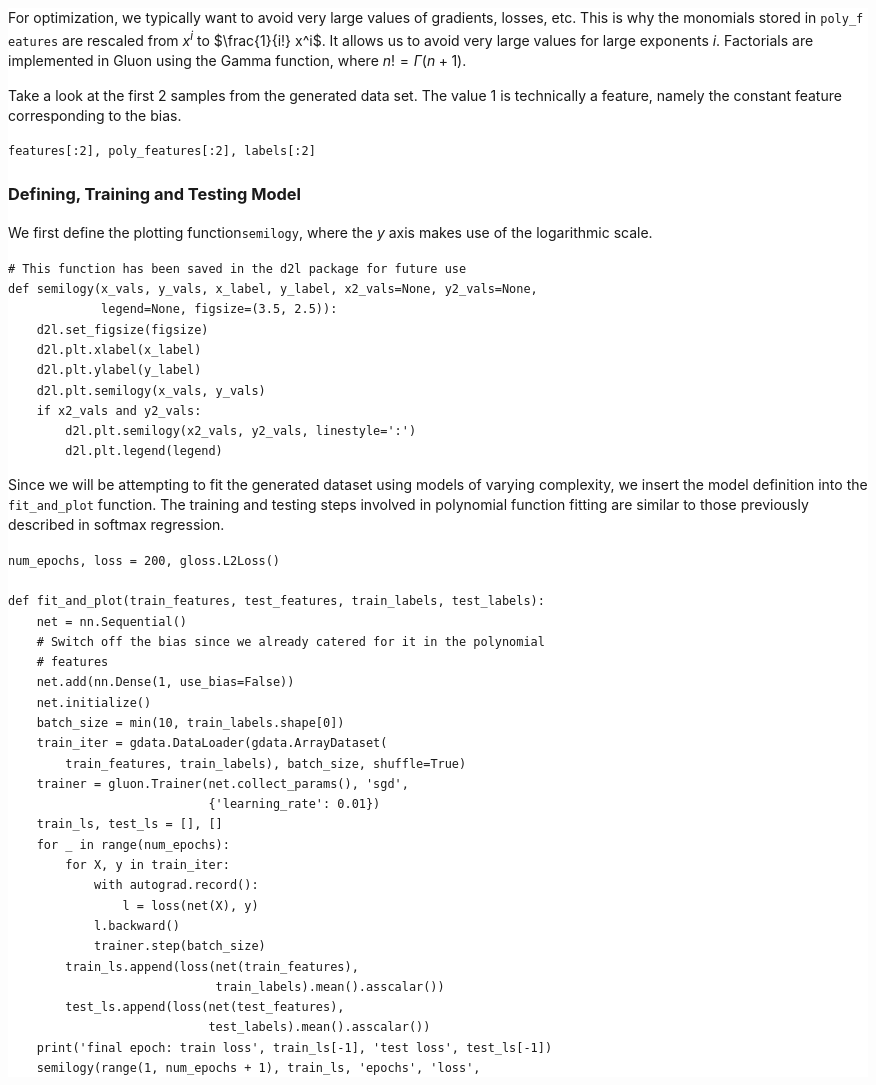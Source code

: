 For optimization, we typically want to avoid 
very large values of gradients, losses, etc.
This is why the monomials stored in `poly_features` 
are rescaled from $x^i$ to $\frac{1}{i!} x^i$. 
It allows us to avoid very large values for large exponents $i$. 
Factorials are implemented in Gluon using the Gamma function, 
where $n! = \Gamma(n+1)$.

Take a look at the first 2 samples from the generated data set. 
The value 1 is technically a feature, 
namely the constant feature corresponding to the bias.

```{.python .input  n=3}
features[:2], poly_features[:2], labels[:2]
```

### Defining, Training and Testing Model

We first define the plotting function`semilogy`, 
where the $y$ axis makes use of the logarithmic scale.

```{.python .input  n=4}
# This function has been saved in the d2l package for future use
def semilogy(x_vals, y_vals, x_label, y_label, x2_vals=None, y2_vals=None,
             legend=None, figsize=(3.5, 2.5)):
    d2l.set_figsize(figsize)
    d2l.plt.xlabel(x_label)
    d2l.plt.ylabel(y_label)
    d2l.plt.semilogy(x_vals, y_vals)
    if x2_vals and y2_vals:
        d2l.plt.semilogy(x2_vals, y2_vals, linestyle=':')
        d2l.plt.legend(legend)
```

Since we will be attempting to fit the generated dataset 
using models of varying complexity, 
we insert the model definition into the `fit_and_plot` function. 
The training and testing steps involved in polynomial function fitting 
are similar to those previously described in softmax regression.

```{.python .input  n=5}
num_epochs, loss = 200, gloss.L2Loss()

def fit_and_plot(train_features, test_features, train_labels, test_labels):
    net = nn.Sequential()
    # Switch off the bias since we already catered for it in the polynomial
    # features
    net.add(nn.Dense(1, use_bias=False))
    net.initialize()
    batch_size = min(10, train_labels.shape[0])
    train_iter = gdata.DataLoader(gdata.ArrayDataset(
        train_features, train_labels), batch_size, shuffle=True)
    trainer = gluon.Trainer(net.collect_params(), 'sgd',
                            {'learning_rate': 0.01})
    train_ls, test_ls = [], []
    for _ in range(num_epochs):
        for X, y in train_iter:
            with autograd.record():
                l = loss(net(X), y)
            l.backward()
            trainer.step(batch_size)
        train_ls.append(loss(net(train_features),
                             train_labels).mean().asscalar())
        test_ls.append(loss(net(test_features),
                            test_labels).mean().asscalar())
    print('final epoch: train loss', train_ls[-1], 'test loss', test_ls[-1])
    semilogy(range(1, num_epochs + 1), train_ls, 'epochs', 'loss',
```